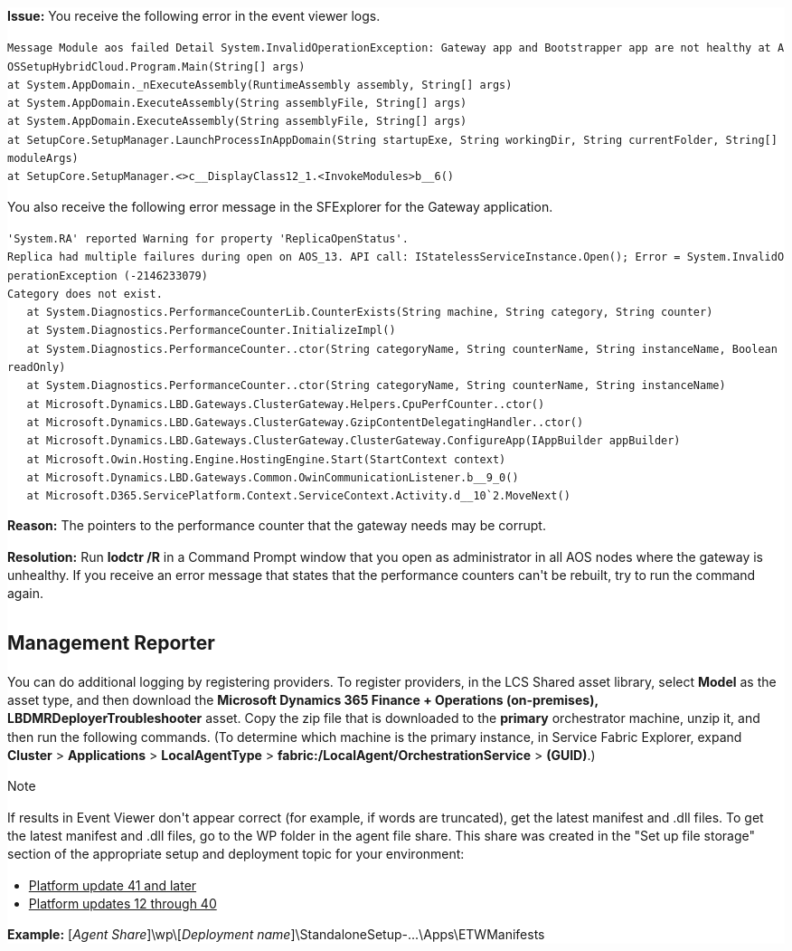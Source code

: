 **Issue:** You receive the following error in the event viewer logs.

```stacktrace
Message Module aos failed Detail System.InvalidOperationException: Gateway app and Bootstrapper app are not healthy at AOSSetupHybridCloud.Program.Main(String[] args) 
at System.AppDomain._nExecuteAssembly(RuntimeAssembly assembly, String[] args) 
at System.AppDomain.ExecuteAssembly(String assemblyFile, String[] args) 
at System.AppDomain.ExecuteAssembly(String assemblyFile, String[] args) 
at SetupCore.SetupManager.LaunchProcessInAppDomain(String startupExe, String workingDir, String currentFolder, String[] moduleArgs) 
at SetupCore.SetupManager.<>c__DisplayClass12_1.<InvokeModules>b__6()
```

You also receive the following error message in the SFExplorer for the Gateway application.

```stacktrace
'System.RA' reported Warning for property 'ReplicaOpenStatus'.
Replica had multiple failures during open on AOS_13. API call: IStatelessServiceInstance.Open(); Error = System.InvalidOperationException (-2146233079)
Category does not exist.
   at System.Diagnostics.PerformanceCounterLib.CounterExists(String machine, String category, String counter)
   at System.Diagnostics.PerformanceCounter.InitializeImpl()
   at System.Diagnostics.PerformanceCounter..ctor(String categoryName, String counterName, String instanceName, Boolean readOnly)
   at System.Diagnostics.PerformanceCounter..ctor(String categoryName, String counterName, String instanceName)
   at Microsoft.Dynamics.LBD.Gateways.ClusterGateway.Helpers.CpuPerfCounter..ctor()
   at Microsoft.Dynamics.LBD.Gateways.ClusterGateway.GzipContentDelegatingHandler..ctor()
   at Microsoft.Dynamics.LBD.Gateways.ClusterGateway.ClusterGateway.ConfigureApp(IAppBuilder appBuilder)
   at Microsoft.Owin.Hosting.Engine.HostingEngine.Start(StartContext context)
   at Microsoft.Dynamics.LBD.Gateways.Common.OwinCommunicationListener.b__9_0()
   at Microsoft.D365.ServicePlatform.Context.ServiceContext.Activity.d__10`2.MoveNext()
```

**Reason:** The pointers to the performance counter that the gateway needs may be corrupt.

**Resolution:** Run **lodctr /R** in a Command Prompt window that you open as administrator in all AOS nodes where the gateway is unhealthy. If you receive an error message that states that the performance counters can't be rebuilt, try to run the command again. 

## Management Reporter

You can do additional logging by registering providers. To register providers, in the LCS Shared asset library, select **Model** as the asset type, and then download the **Microsoft Dynamics 365 Finance + Operations (on-premises), LBDMRDeployerTroubleshooter** asset. Copy the zip file that is downloaded to the **primary** orchestrator machine, unzip it, and then run the following commands. (To determine which machine is the primary instance, in Service Fabric Explorer, expand **Cluster** \> **Applications** \> **LocalAgentType** \> **fabric:/LocalAgent/OrchestrationService** \> **(GUID)**.)

> [!NOTE]
> If results in Event Viewer don't appear correct (for example, if words are truncated), get the latest manifest and .dll files. To get the latest manifest and .dll files, go to the WP folder in the agent file share. This share was created in the "Set up file storage" section of the appropriate setup and deployment topic for your environment:
> 
> - [Platform update 41 and later](setup-deploy-on-premises-pu41.md#setupfile)
> - [Platform updates 12 through 40](setup-deploy-on-premises-pu12.md#setupfile)
> 
> **Example:** \[*Agent Share*\]\\wp\\\[*Deployment name*\]\\StandaloneSetup-...\\Apps\\ETWManifests
